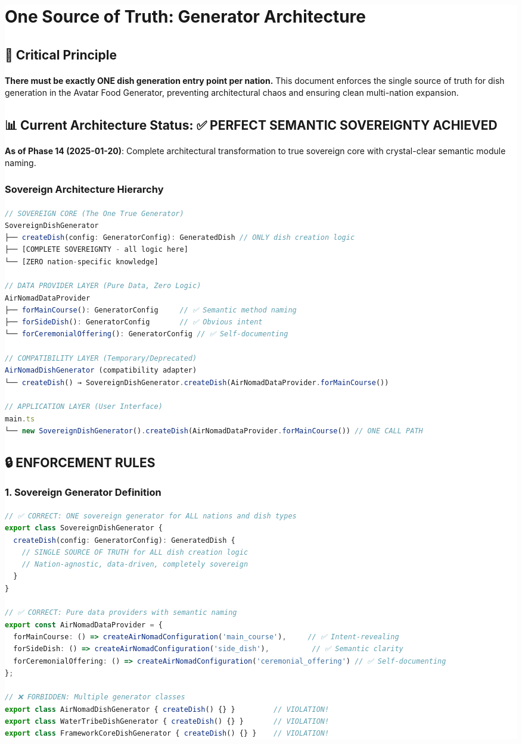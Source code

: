 # One Source of Truth: Generator Architecture

## 🎯 **Critical Principle**

**There must be exactly ONE dish generation entry point per nation.** This document enforces the single source of truth for dish generation in the Avatar Food Generator, preventing architectural chaos and ensuring clean multi-nation expansion.

## 📊 **Current Architecture Status: ✅ PERFECT SEMANTIC SOVEREIGNTY ACHIEVED**

**As of Phase 14 (2025-01-20)**: Complete architectural transformation to true sovereign core with crystal-clear semantic module naming.

### **Sovereign Architecture Hierarchy**
```typescript
// SOVEREIGN CORE (The One True Generator)
SovereignDishGenerator
├── createDish(config: GeneratorConfig): GeneratedDish // ONLY dish creation logic
├── [COMPLETE SOVEREIGNTY - all logic here]
└── [ZERO nation-specific knowledge]

// DATA PROVIDER LAYER (Pure Data, Zero Logic)
AirNomadDataProvider
├── forMainCourse(): GeneratorConfig     // ✅ Semantic method naming
├── forSideDish(): GeneratorConfig       // ✅ Obvious intent
└── forCeremonialOffering(): GeneratorConfig // ✅ Self-documenting

// COMPATIBILITY LAYER (Temporary/Deprecated)
AirNomadDishGenerator (compatibility adapter)
└── createDish() → SovereignDishGenerator.createDish(AirNomadDataProvider.forMainCourse())

// APPLICATION LAYER (User Interface)  
main.ts
└── new SovereignDishGenerator().createDish(AirNomadDataProvider.forMainCourse()) // ONE CALL PATH
```

## 🔒 **ENFORCEMENT RULES**

### **1. Sovereign Generator Definition**
```typescript
// ✅ CORRECT: ONE sovereign generator for ALL nations and dish types
export class SovereignDishGenerator {
  createDish(config: GeneratorConfig): GeneratedDish {
    // SINGLE SOURCE OF TRUTH for ALL dish creation logic
    // Nation-agnostic, data-driven, completely sovereign
  }
}

// ✅ CORRECT: Pure data providers with semantic naming
export const AirNomadDataProvider = {
  forMainCourse: () => createAirNomadConfiguration('main_course'),     // ✅ Intent-revealing
  forSideDish: () => createAirNomadConfiguration('side_dish'),          // ✅ Semantic clarity
  forCeremonialOffering: () => createAirNomadConfiguration('ceremonial_offering') // ✅ Self-documenting
};

// ❌ FORBIDDEN: Multiple generator classes
export class AirNomadDishGenerator { createDish() {} }         // VIOLATION!
export class WaterTribeDishGenerator { createDish() {} }       // VIOLATION!
export class FrameworkCoreDishGenerator { createDish() {} }    // VIOLATION!
```